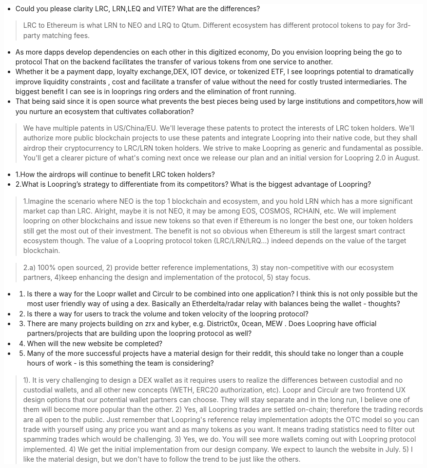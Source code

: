 - Could you please clarity LRC, LRN,LEQ and VITE? What are the differences?

> LRC to Ethereum is what LRN to NEO and LRQ to Qtum. Different ecosystem has different protocol tokens to pay for 3rd-party matching fees.

- As more dapps develop dependencies on each other in this digitized economy, Do you envision loopring being the go to protocol That on the backend facilitates the transfer of various tokens from one service to another.
- Whether it be a payment dapp, loyalty exchange,DEX, IOT device, or tokenized ETF, I see looprings potential to dramatically improve liquidity constraints , cost and facilitate a transfer of value without the need for costly trusted intermediaries. The biggest benefit I can see is in looprings ring orders and the elimination of front running.
- That being said since it is open source what prevents the best pieces being used by large institutions and competitors,how will you nurture an ecosystem that cultivates collaboration?

> We have multiple patents in US/China/EU. We'll leverage these patents to protect the interests of LRC token holders. We'll authorize more public blockchain projects to use these patents and integrate Loopring into their native code, but they shall airdrop their cryptocurrency to LRC/LRN token holders.
> We strive to make Loopring as generic and fundamental as possible. You'll get a clearer picture of what's coming next once we release our plan and an initial version for Loopring 2.0 in August.

- 1.How the airdrops will continue to benefit LRC token holders?
- 2.What is Loopring’s strategy to differentiate from its competitors? What is the biggest advantage of Loopring?

> 1.Imagine the scenario where NEO is the top 1 blockchain and ecosystem, and you hold LRN which has a more significant market cap than LRC. Alright, maybe it is not NEO, it may be among EOS, COSMOS, RCHAIN, etc. We will implement loopring on other blockchains and issue new tokens so that even if Ethereum is no longer the best one, our token holders still get the most out of their investment. The benefit is not so obvious when Ethereum is still the largest smart contract ecosystem though. The value of a Loopring protocol token (LRC/LRN/LRQ...) indeed depends on the value of the target blockchain.

> 2.a) 100% open sourced, 2) provide better reference implementations, 3) stay non-competitive with our ecosystem partners, 4)keep enhancing the design and implementation of the protocol, 5) stay focus.

- 1) Is there a way for the Loopr wallet and Circulr to be combined into one application? I think this is not only possible but the most user friendly way of using a dex. Basically an Etherdelta/radar relay with balances being the wallet - thoughts? 
- 2) Is there a way for users to track the volume and token velocity of the loopring protocol?
- 3) There are many projects building on zrx and kyber, e.g. District0x, 0cean, MEW . Does Loopring have official partners/projects that are building upon the loopring protocol as well?
- 4) When will the new website be completed?
- 5) Many of the more successful projects have a material design for their reddit, this should take no longer than a couple hours of work - is this something the team is considering?

> 1). It is very challenging to design a DEX wallet as it requires users to realize the differences between custodial and no custodial wallets, and all other new concepts (WETH, ERC20 authorization, etc). Loopr and Circulr are two frontend UX design options that our potential wallet partners can choose. They will stay separate and in the long run, I believe one of them will become more popular than the other. 
> 2) Yes, all Loopring trades are settled on-chain; therefore the trading records are all open to the public. Just remember that Loopring's reference relay implementation adopts the OTC model so you can trade with yourself using any price you want and as many tokens as you want. It means trading statistics need to filter out spamming trades which would be challenging. 
> 3) Yes, we do. You will see more wallets coming out with Loopring protocol implemented. 
> 4) We get the initial implementation from our design company. We expect to launch the website in July. 
> 5) I like the material design, but we don't have to follow the trend to be just like the others.
